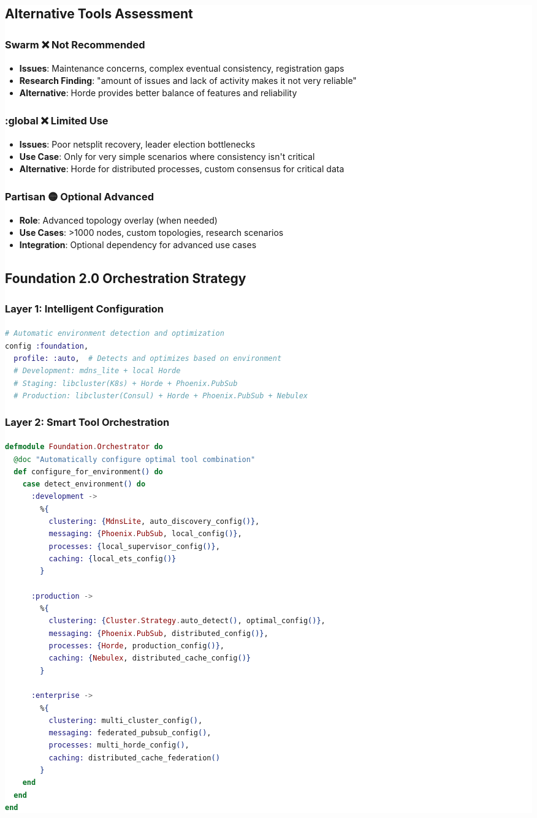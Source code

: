 ## Alternative Tools Assessment

### **Swarm** ❌ Not Recommended
- **Issues**: Maintenance concerns, complex eventual consistency, registration gaps
- **Research Finding**: "amount of issues and lack of activity makes it not very reliable"
- **Alternative**: Horde provides better balance of features and reliability

### **:global** ❌ Limited Use
- **Issues**: Poor netsplit recovery, leader election bottlenecks
- **Use Case**: Only for very simple scenarios where consistency isn't critical
- **Alternative**: Horde for distributed processes, custom consensus for critical data

### **Partisan** 🟡 Optional Advanced
- **Role**: Advanced topology overlay (when needed)
- **Use Cases**: >1000 nodes, custom topologies, research scenarios
- **Integration**: Optional dependency for advanced use cases

## Foundation 2.0 Orchestration Strategy

### Layer 1: Intelligent Configuration
```elixir
# Automatic environment detection and optimization
config :foundation,
  profile: :auto,  # Detects and optimizes based on environment
  # Development: mdns_lite + local Horde
  # Staging: libcluster(K8s) + Horde + Phoenix.PubSub  
  # Production: libcluster(Consul) + Horde + Phoenix.PubSub + Nebulex
```

### Layer 2: Smart Tool Orchestration
```elixir
defmodule Foundation.Orchestrator do
  @doc "Automatically configure optimal tool combination"
  def configure_for_environment() do
    case detect_environment() do
      :development ->
        %{
          clustering: {MdnsLite, auto_discovery_config()},
          messaging: {Phoenix.PubSub, local_config()},
          processes: {local_supervisor_config()},
          caching: {local_ets_config()}
        }
      
      :production ->
        %{
          clustering: {Cluster.Strategy.auto_detect(), optimal_config()},
          messaging: {Phoenix.PubSub, distributed_config()},
          processes: {Horde, production_config()},
          caching: {Nebulex, distributed_cache_config()}
        }
      
      :enterprise ->
        %{
          clustering: multi_cluster_config(),
          messaging: federated_pubsub_config(),
          processes: multi_horde_config(),
          caching: distributed_cache_federation()
        }
    end
  end
end
```